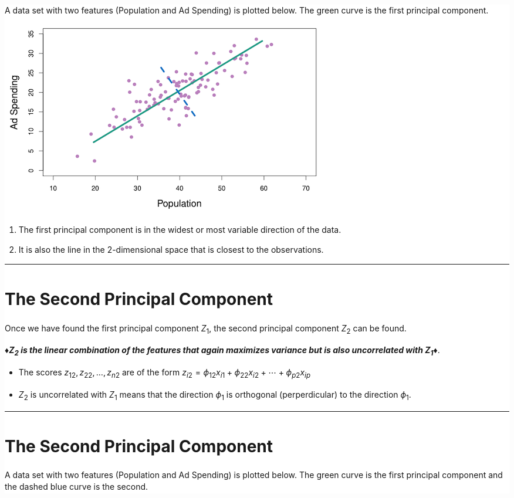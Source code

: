 A data set with two features (Population and Ad Spending) is plotted below. The green curve is the first principal component.

![](images/first_component.png)

1.  The first principal component is in the widest or most variable direction of the data.

2.  It is also the line in the 2-dimensional space that is closest to the observations.


---

# The Second Principal Component

Once we have found the first principal component $Z_1$, the second principal component $Z_2$ can be found.

_**♦️$Z_2$ is the linear combination of the features that again maximizes variance but is also uncorrelated with $Z_1$♦️**_.

-   The scores $z_{12}, z_{22}, \ldots, z_{n 2}$ are of the form $z_{i 2}=\phi_{12} x_{i 1}+\phi_{22} x_{i 2}+\cdots+\phi_{p 2} x_{i p}$

-   $Z_2$ is uncorrelated with $Z_1$ means that the direction $\phi_1$ is orthogonal (perperdicular) to the direction $\phi_1$.

---

# The Second Principal Component

A data set with two features (Population and Ad Spending) is plotted below. The green curve is the first principal component and the dashed blue curve is the second.
